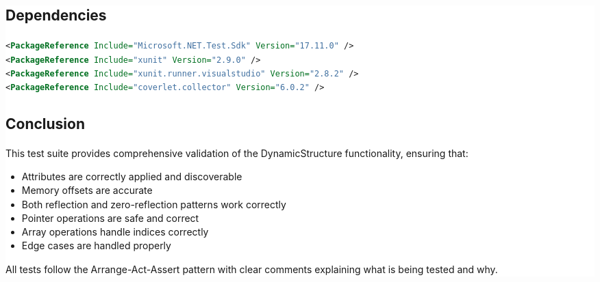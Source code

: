 ## Dependencies

```xml
<PackageReference Include="Microsoft.NET.Test.Sdk" Version="17.11.0" />
<PackageReference Include="xunit" Version="2.9.0" />
<PackageReference Include="xunit.runner.visualstudio" Version="2.8.2" />
<PackageReference Include="coverlet.collector" Version="6.0.2" />
```

## Conclusion

This test suite provides comprehensive validation of the DynamicStructure functionality, ensuring that:
- Attributes are correctly applied and discoverable
- Memory offsets are accurate
- Both reflection and zero-reflection patterns work correctly
- Pointer operations are safe and correct
- Array operations handle indices correctly
- Edge cases are handled properly

All tests follow the Arrange-Act-Assert pattern with clear comments explaining what is being tested and why.
